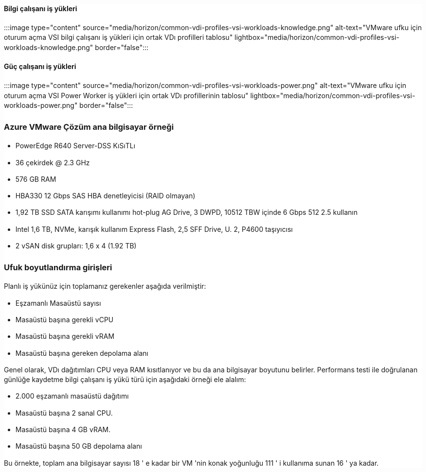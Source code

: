 #### <a name="knowledge-worker-workloads"></a>Bilgi çalışanı iş yükleri

:::image type="content" source="media/horizon/common-vdi-profiles-vsi-workloads-knowledge.png" alt-text="VMware ufku için oturum açma VSI bilgi çalışanı iş yükleri için ortak VDı profilleri tablosu" lightbox="media/horizon/common-vdi-profiles-vsi-workloads-knowledge.png" border="false":::

#### <a name="power-worker-workloads"></a>Güç çalışanı iş yükleri

:::image type="content" source="media/horizon/common-vdi-profiles-vsi-workloads-power.png" alt-text="VMware ufku için oturum açma VSI Power Worker iş yükleri için ortak VDı profillerinin tablosu" lightbox="media/horizon/common-vdi-profiles-vsi-workloads-power.png" border="false":::

### <a name="azure-vmware-solution-host-instance"></a>Azure VMware Çözüm ana bilgisayar örneği

* PowerEdge R640 Server-DSS KıSıTLı

* 36 çekirdek \@ 2.3 GHz

* 576 GB RAM

* HBA330 12 Gbps SAS HBA denetleyicisi (RAID olmayan)

* 1,92 TB SSD SATA karışımı kullanımı hot-plug AG Drive, 3 DWPD, 10512 TBW içinde 6 Gbps 512 2.5 kullanın

* Intel 1,6 TB, NVMe, karışık kullanım Express Flash, 2,5 SFF Drive, U. 2, P4600 taşıyıcısı

* 2 vSAN disk grupları: 1,6 x 4 (1.92 TB)

### <a name="horizon-sizing-inputs"></a>Ufuk boyutlandırma girişleri

Planlı iş yükünüz için toplamanız gerekenler aşağıda verilmiştir:

* Eşzamanlı Masaüstü sayısı

* Masaüstü başına gerekli vCPU

* Masaüstü başına gerekli vRAM

* Masaüstü başına gereken depolama alanı

Genel olarak, VDı dağıtımları CPU veya RAM kısıtlanıyor ve bu da ana bilgisayar boyutunu belirler. Performans testi ile doğrulanan günlüğe kaydetme bilgi çalışanı iş yükü türü için aşağıdaki örneği ele alalım:

* 2.000 eşzamanlı masaüstü dağıtımı

* Masaüstü başına 2 sanal CPU.

* Masaüstü başına 4 GB vRAM.

* Masaüstü başına 50 GB depolama alanı

Bu örnekte, toplam ana bilgisayar sayısı 18 ' e kadar bir VM 'nin konak yoğunluğu 111 ' i kullanıma sunan 16 ' ya kadar.
